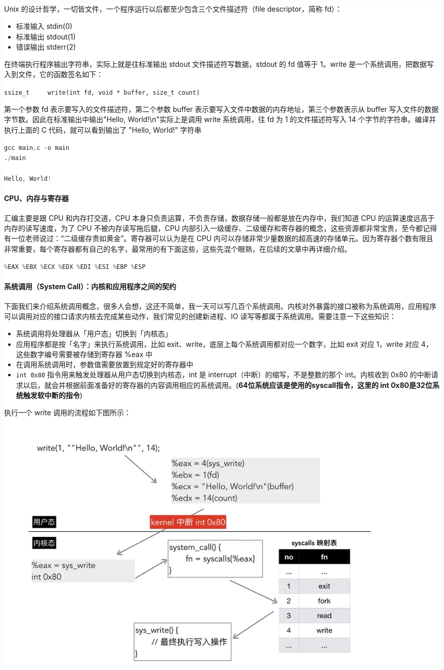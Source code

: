 Unix 的设计哲学，一切皆文件，一个程序运行以后都至少包含三个文件描述符（file descriptor，简称 fd）：
* 标准输入 stdin(0)
* 标准输出 stdout(1)
* 错误输出 stderr(2)

在终端执行程序输出字符串，实际上就是往标准输出 stdout 文件描述符写数据，stdout 的 fd 值等于 1。write 是一个系统调用，把数据写入到文件，它的函数签名如下：

`ssize_t	 write(int fd, void * buffer, size_t count)`

第一个参数 fd 表示要写入的文件描述符，第二个参数 buffer 表示要写入文件中数据的内存地址，第三个参数表示从 buffer 写入文件的数据字节数。因此在标准输出中输出"Hello, World!\n"实际上是调用 write 系统调用，往 fd 为 1 的文件描述符写入 14 个字节的字符串。编译并执行上面的 C 代码，就可以看到输出了 "Hello, World!" 字符串
```s
gcc main.c -o main
./main 

Hello, World!
```

#### CPU、内存与寄存器
汇编主要是跟 CPU 和内存打交道，CPU 本身只负责运算，不负责存储，数据存储一般都是放在内存中，我们知道 CPU 的运算速度远高于内存的读写速度，为了 CPU 不被内存读写拖后腿，CPU 内部引入一级缓存、二级缓存和寄存器的概念，这些资源都非常宝贵，至今都记得有一位老师说过：“二级缓存贵如黄金”。寄存器可以认为是在 CPU 内可以存储非常少量数据的超高速的存储单元。因为寄存器个数有限且非常重要，每个寄存器都有自己的名字，最常用的有下面这些，这些先混个眼熟，在后续的文章中再详细介绍。
```s
%EAX %EBX %ECX %EDX %EDI %ESI %EBP %ESP
```
#### 系统调用（System Call）：内核和应用程序之间的契约
下面我们来介绍系统调用概念，很多人会想，这还不简单，我一天可以写几百个系统调用。内核对外暴露的接口被称为系统调用，应用程序可以调用对应的接口请求内核去完成某些动作，我们常见的创建新进程、IO 读写等都属于系统调用。需要注意一下这些知识：
* 系统调用将处理器从「用户态」切换到「内核态」
* 应用程序都是按「名字」来执行系统调用，比如 exit、write，底层上每个系统调用都对应一个数字，比如 exit 对应 1，write 对应 4，这些数字编号需要被存储到寄存器 %eax 中
* 在调用系统调用时，参数值需要放置到规定好的寄存器中
* `int 0x80` 指令用来触发处理器从用户态切换到内核态，int 是 interrupt（中断）的缩写，不是整数的那个 int。内核收到 0x80 的中断请求以后，就会并根据前面准备好的寄存器的内容调用相应的系统调用。(**64位系统应该是使用的syscall指令，这里的 int 0x80是32位系统触发软中断的指令**)

执行一个 write 调用的流程如下图所示：
![java-javascript](/img/in-post/assimble/syscall.jpg)
